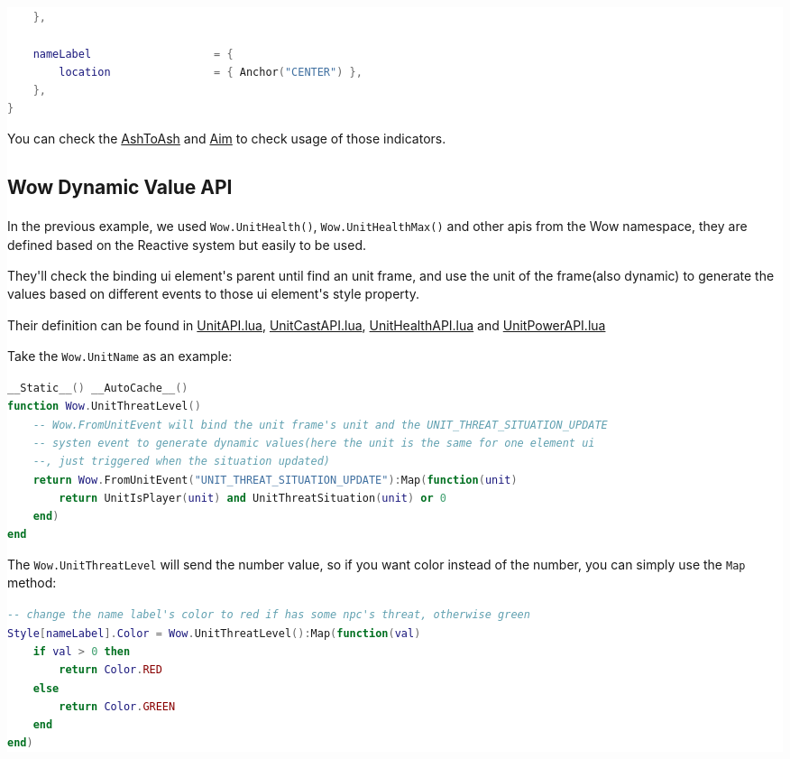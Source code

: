 ```lua
    }, 

    nameLabel                   = {
        location                = { Anchor("CENTER") },
    },
}
```

You can check the [AshToAsh](https://www.curseforge.com/wow/addons/ashtoash) and [Aim](https://www.curseforge.com/wow/addons/aim) 
to check usage of those indicators.


## Wow Dynamic Value API

In the previous example, we used `Wow.UnitHealth()`, `Wow.UnitHealthMax()` and other apis from 
the Wow namespace, they are defined based on the Reactive system but easily to be used.

They'll check the binding ui element's parent until find an unit frame, and use the unit of the
frame(also dynamic) to generate the values based on different events to those ui element's style property.

Their definition can be found in [UnitAPI.lua](https://github.com/kurapica/Scorpio/blob/master/Scorpio.Unit/Modules/UnitAPI.lua),
[UnitCastAPI.lua](https://github.com/kurapica/Scorpio/blob/master/Scorpio.Unit/Modules/UnitCastAPI.lua),
[UnitHealthAPI.lua](https://github.com/kurapica/Scorpio/blob/master/Scorpio.Unit/Modules/UnitHealthAPI.lua) and
[UnitPowerAPI.lua](https://github.com/kurapica/Scorpio/blob/master/Scorpio.Unit/Modules/UnitPowerAPI.lua) 

Take the `Wow.UnitName` as an example:

```lua
__Static__() __AutoCache__()
function Wow.UnitThreatLevel()
    -- Wow.FromUnitEvent will bind the unit frame's unit and the UNIT_THREAT_SITUATION_UPDATE
    -- systen event to generate dynamic values(here the unit is the same for one element ui
    --, just triggered when the situation updated)
    return Wow.FromUnitEvent("UNIT_THREAT_SITUATION_UPDATE"):Map(function(unit)
        return UnitIsPlayer(unit) and UnitThreatSituation(unit) or 0
    end)
end
```

The `Wow.UnitThreatLevel` will send the number value, so if you want color instead of the number, you 
can simply use the `Map` method:

```lua
-- change the name label's color to red if has some npc's threat, otherwise green
Style[nameLabel].Color = Wow.UnitThreatLevel():Map(function(val)
    if val > 0 then
        return Color.RED
    else
        return Color.GREEN
    end
end)
```


[PLoop]: https://github.com/kurapica/PLoop  "PLoop Lib"
[Scorpio]: https://github.com/kurapica/Scorpio  "Scorpio Lib"
[Cube]: https://www.curseforge.com/wow/addons/igas-cube "Cube"